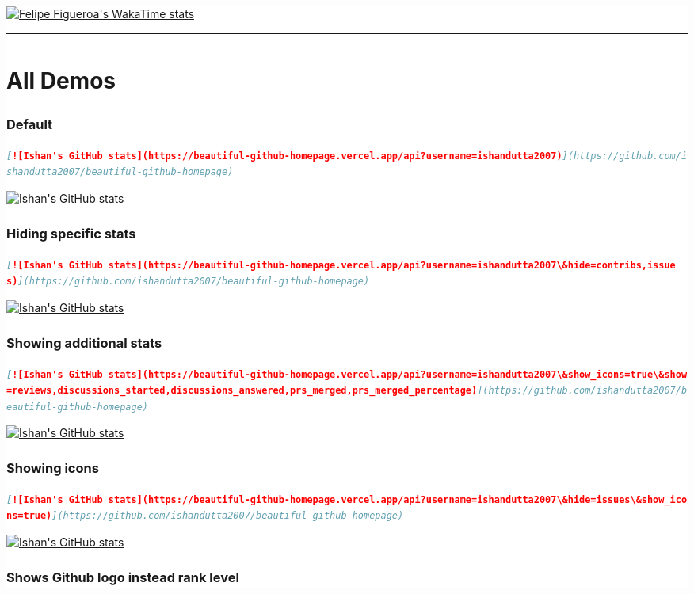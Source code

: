[![Felipe Figueroa's WakaTime stats](https://beautiful-github-homepage.vercel.app/api/wakatime?username=ffflabs\&layout=compact)](https://github.com/ishandutta2007/beautiful-github-homepage)

***

# All Demos

### Default

```Markdown
[![Ishan's GitHub stats](https://beautiful-github-homepage.vercel.app/api?username=ishandutta2007)](https://github.com/ishandutta2007/beautiful-github-homepage)
```

[![Ishan's GitHub stats](https://beautiful-github-homepage.vercel.app/api?username=ishandutta2007)](https://github.com/ishandutta2007/beautiful-github-homepage)


### Hiding specific stats

```Markdown
[![Ishan's GitHub stats](https://beautiful-github-homepage.vercel.app/api?username=ishandutta2007\&hide=contribs,issues)](https://github.com/ishandutta2007/beautiful-github-homepage)
```

[![Ishan's GitHub stats](https://beautiful-github-homepage.vercel.app/api?username=ishandutta2007\&hide=contribs,issues)](https://github.com/ishandutta2007/beautiful-github-homepage)


### Showing additional stats

```Markdown
[![Ishan's GitHub stats](https://beautiful-github-homepage.vercel.app/api?username=ishandutta2007\&show_icons=true\&show=reviews,discussions_started,discussions_answered,prs_merged,prs_merged_percentage)](https://github.com/ishandutta2007/beautiful-github-homepage)
```

[![Ishan's GitHub stats](https://beautiful-github-homepage.vercel.app/api?username=ishandutta2007\&show_icons=true\&show=reviews,discussions_started,discussions_answered,prs_merged,prs_merged_percentage)](https://github.com/ishandutta2007/beautiful-github-homepage)


### Showing icons

```Markdown
[![Ishan's GitHub stats](https://beautiful-github-homepage.vercel.app/api?username=ishandutta2007\&hide=issues\&show_icons=true)](https://github.com/ishandutta2007/beautiful-github-homepage)

```

[![Ishan's GitHub stats](https://beautiful-github-homepage.vercel.app/api?username=ishandutta2007\&hide=issues\&show_icons=true)](https://github.com/ishandutta2007/beautiful-github-homepage)


### Shows Github logo instead rank level
